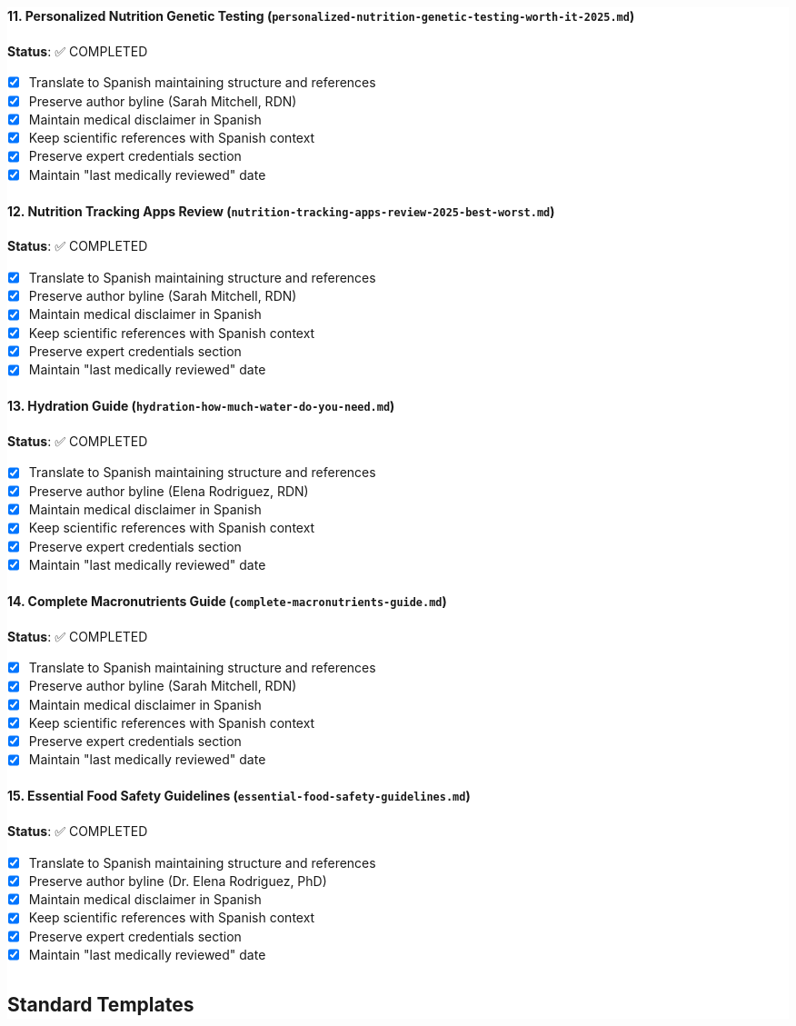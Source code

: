 #### 11. Personalized Nutrition Genetic Testing (`personalized-nutrition-genetic-testing-worth-it-2025.md`)
**Status**: ✅ COMPLETED
- [x] Translate to Spanish maintaining structure and references
- [x] Preserve author byline (Sarah Mitchell, RDN)
- [x] Maintain medical disclaimer in Spanish
- [x] Keep scientific references with Spanish context
- [x] Preserve expert credentials section
- [x] Maintain "last medically reviewed" date

#### 12. Nutrition Tracking Apps Review (`nutrition-tracking-apps-review-2025-best-worst.md`)
**Status**: ✅ COMPLETED
- [x] Translate to Spanish maintaining structure and references
- [x] Preserve author byline (Sarah Mitchell, RDN)
- [x] Maintain medical disclaimer in Spanish
- [x] Keep scientific references with Spanish context
- [x] Preserve expert credentials section
- [x] Maintain "last medically reviewed" date

#### 13. Hydration Guide (`hydration-how-much-water-do-you-need.md`)
**Status**: ✅ COMPLETED
- [x] Translate to Spanish maintaining structure and references
- [x] Preserve author byline (Elena Rodriguez, RDN)
- [x] Maintain medical disclaimer in Spanish
- [x] Keep scientific references with Spanish context
- [x] Preserve expert credentials section
- [x] Maintain "last medically reviewed" date

#### 14. Complete Macronutrients Guide (`complete-macronutrients-guide.md`)
**Status**: ✅ COMPLETED
- [x] Translate to Spanish maintaining structure and references
- [x] Preserve author byline (Sarah Mitchell, RDN)
- [x] Maintain medical disclaimer in Spanish
- [x] Keep scientific references with Spanish context
- [x] Preserve expert credentials section
- [x] Maintain "last medically reviewed" date

#### 15. Essential Food Safety Guidelines (`essential-food-safety-guidelines.md`)
**Status**: ✅ COMPLETED
- [x] Translate to Spanish maintaining structure and references
- [x] Preserve author byline (Dr. Elena Rodriguez, PhD)
- [x] Maintain medical disclaimer in Spanish
- [x] Keep scientific references with Spanish context
- [x] Preserve expert credentials section
- [x] Maintain "last medically reviewed" date

## Standard Templates
